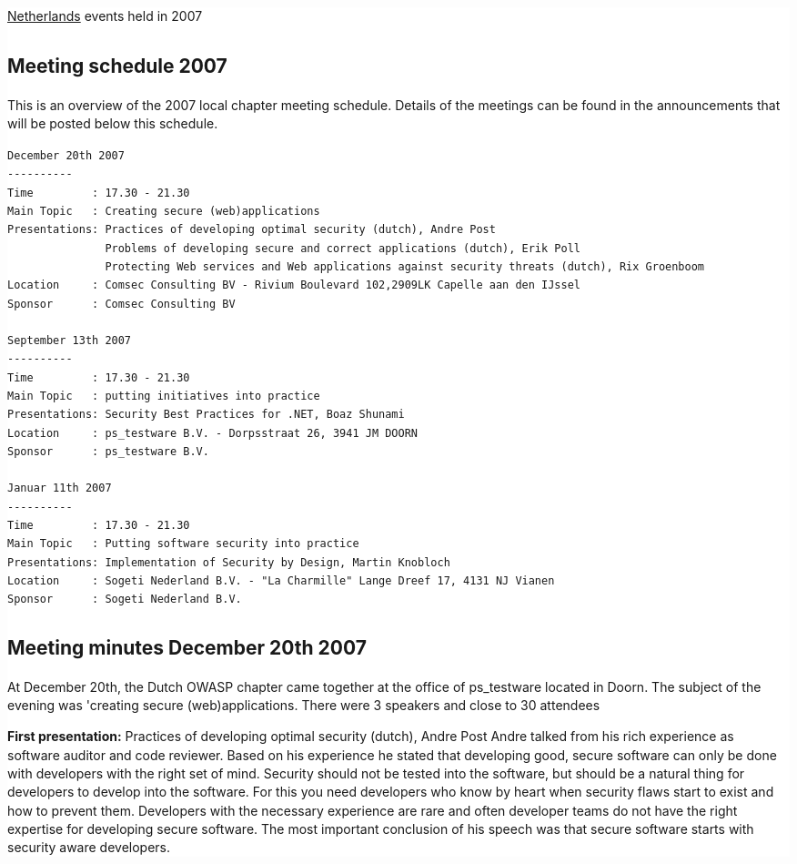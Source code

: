 [Netherlands](Netherlands "wikilink") events held in 2007

## Meeting schedule 2007

This is an overview of the 2007 local chapter meeting schedule. Details
of the meetings can be found in the announcements that will be posted
below this schedule.

    December 20th 2007
    ----------
    Time         : 17.30 - 21.30
    Main Topic   : Creating secure (web)applications
    Presentations: Practices of developing optimal security (dutch), Andre Post
                   Problems of developing secure and correct applications (dutch), Erik Poll
                   Protecting Web services and Web applications against security threats (dutch), Rix Groenboom
    Location     : Comsec Consulting BV - Rivium Boulevard 102,2909LK Capelle aan den IJssel
    Sponsor      : Comsec Consulting BV

    September 13th 2007
    ----------
    Time         : 17.30 - 21.30
    Main Topic   : putting initiatives into practice
    Presentations: Security Best Practices for .NET, Boaz Shunami
    Location     : ps_testware B.V. - Dorpsstraat 26, 3941 JM DOORN
    Sponsor      : ps_testware B.V.

    Januar 11th 2007
    ----------
    Time         : 17.30 - 21.30
    Main Topic   : Putting software security into practice
    Presentations: Implementation of Security by Design, Martin Knobloch
    Location     : Sogeti Nederland B.V. - "La Charmille" Lange Dreef 17, 4131 NJ Vianen
    Sponsor      : Sogeti Nederland B.V.

## Meeting minutes December 20th 2007

At December 20th, the Dutch OWASP chapter came together at the office of
ps_testware located in Doorn. The subject of the evening was 'creating
secure (web)applications. There were 3 speakers and close to 30
attendees

**First presentation:** Practices of developing optimal security
(dutch), Andre Post
Andre talked from his rich experience as software auditor and code
reviewer. Based on his experience he stated that developing good, secure
software can only be done with developers with the right set of mind.
Security should not be tested into the software, but should be a natural
thing for developers to develop into the software. For this you need
developers who know by heart when security flaws start to exist and how
to prevent them. Developers with the necessary experience are rare and
often developer teams do not have the right expertise for developing
secure software. The most important conclusion of his speech was that
secure software starts with security aware developers.
